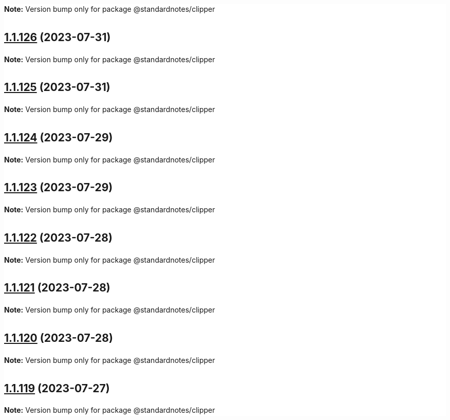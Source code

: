 **Note:** Version bump only for package @standardnotes/clipper

## [1.1.126](https://github.com/standardnotes/app/compare/@standardnotes/clipper@1.1.125...@standardnotes/clipper@1.1.126) (2023-07-31)

**Note:** Version bump only for package @standardnotes/clipper

## [1.1.125](https://github.com/standardnotes/app/compare/@standardnotes/clipper@1.1.124...@standardnotes/clipper@1.1.125) (2023-07-31)

**Note:** Version bump only for package @standardnotes/clipper

## [1.1.124](https://github.com/standardnotes/app/compare/@standardnotes/clipper@1.1.123...@standardnotes/clipper@1.1.124) (2023-07-29)

**Note:** Version bump only for package @standardnotes/clipper

## [1.1.123](https://github.com/standardnotes/app/compare/@standardnotes/clipper@1.1.122...@standardnotes/clipper@1.1.123) (2023-07-29)

**Note:** Version bump only for package @standardnotes/clipper

## [1.1.122](https://github.com/standardnotes/app/compare/@standardnotes/clipper@1.1.121...@standardnotes/clipper@1.1.122) (2023-07-28)

**Note:** Version bump only for package @standardnotes/clipper

## [1.1.121](https://github.com/standardnotes/app/compare/@standardnotes/clipper@1.1.120...@standardnotes/clipper@1.1.121) (2023-07-28)

**Note:** Version bump only for package @standardnotes/clipper

## [1.1.120](https://github.com/standardnotes/app/compare/@standardnotes/clipper@1.1.119...@standardnotes/clipper@1.1.120) (2023-07-28)

**Note:** Version bump only for package @standardnotes/clipper

## [1.1.119](https://github.com/standardnotes/app/compare/@standardnotes/clipper@1.1.118...@standardnotes/clipper@1.1.119) (2023-07-27)

**Note:** Version bump only for package @standardnotes/clipper
